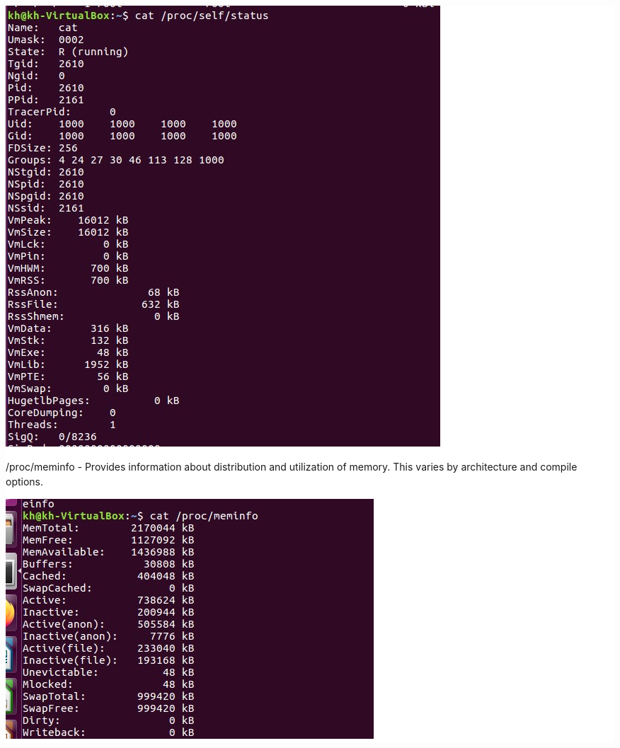 ![](https://github.com/Khrystyna1983/DevOps_online_Lviv_2021Q2/raw/master/m5/Task5.3/Scrin1/3.2pros.jpg)

<p>/proc/meminfo - Provides information about distribution and utilization of memory. This varies by architecture and compile options.</p>

![](https://github.com/Khrystyna1983/DevOps_online_Lviv_2021Q2/raw/master/m5/Task5.3/Scrin1/3.3meminfo.jpg)
